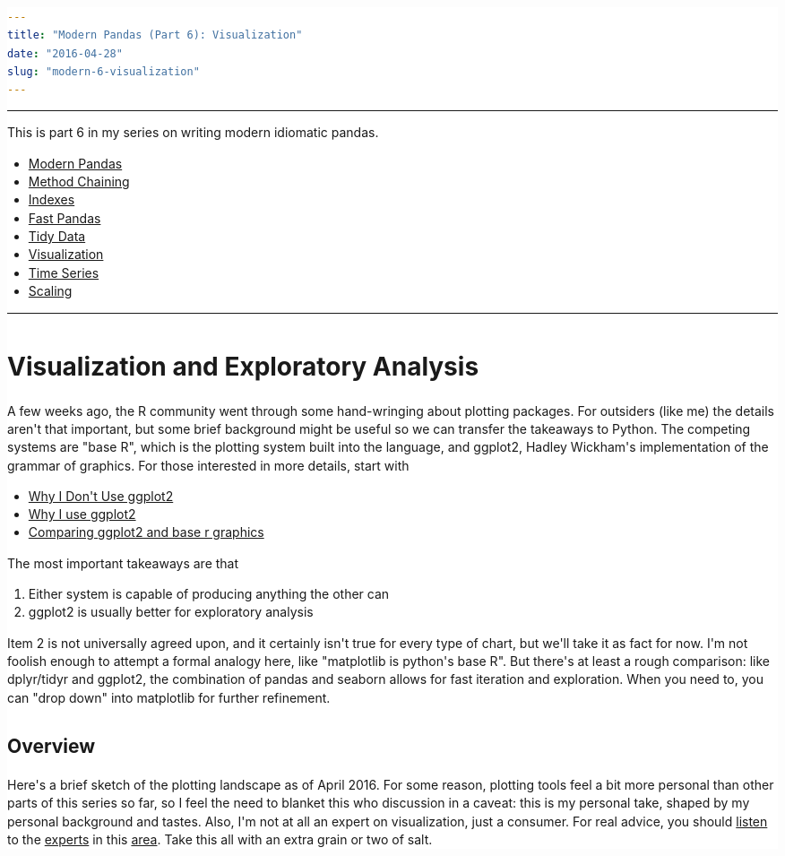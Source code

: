 ```yaml
---
title: "Modern Pandas (Part 6): Visualization"
date: "2016-04-28"
slug: "modern-6-visualization"
---
```


---

This is part 6 in my series on writing modern idiomatic pandas.

- [Modern Pandas](modern-1-intro)
- [Method Chaining](method-chaining)
- [Indexes](modern-3-indexes)
- [Fast Pandas](modern-4-performance)
- [Tidy Data](modern-5-tidy)
- [Visualization](modern-6-visualization)
- [Time Series](modern-7-timeseries)
- [Scaling](modern-8-scaling)

---


# Visualization and Exploratory Analysis

A few weeks ago, the R community went through some hand-wringing about plotting packages.
For outsiders (like me) the details aren't that important, but some brief background might be useful so we can transfer the takeaways to Python.
The competing systems are "base R", which is the plotting system built into the language, and ggplot2, Hadley Wickham's implementation of the grammar of graphics.
For those interested in more details, start with

- [Why I Don't Use ggplot2](http://simplystatistics.org/2016/02/11/why-i-dont-use-ggplot2/)
- [Why I use ggplot2](http://varianceexplained.org/r/why-I-use-ggplot2/)
- [Comparing ggplot2 and base r graphics](http://flowingdata.com/2016/03/22/comparing-ggplot2-and-r-base-graphics/)

The most important takeaways are that

1. Either system is capable of producing anything the other can
2. ggplot2 is usually better for exploratory analysis

Item 2 is not universally agreed upon, and it certainly isn't true for every type of chart, but we'll take it as fact for now.
I'm not foolish enough to attempt a formal analogy here, like "matplotlib is python's base R".
But there's at least a rough comparison:
like dplyr/tidyr and ggplot2, the combination of pandas and seaborn allows for fast iteration and exploration.
When you need to, you can "drop down" into matplotlib for further refinement.

## Overview

Here's a brief sketch of the plotting landscape as of April 2016.
For some reason, plotting tools feel a bit more personal than other parts of this series so far, so I feel the need to blanket this who discussion in a caveat: this is my personal take, shaped by my personal background and tastes.
Also, I'm not at all an expert on visualization, just a consumer.
For real advice, you should [listen](http://twitter.com/mbostock) to the [experts](https://twitter.com/oceankidbilly) in this [area](https://twitter.com/arnicas).
Take this all with an extra grain or two of salt.

